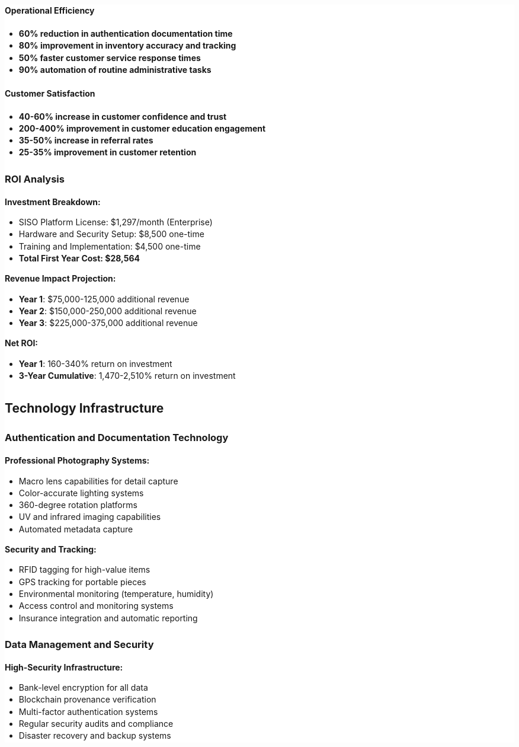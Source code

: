 #### Operational Efficiency
- **60% reduction in authentication documentation time**
- **80% improvement in inventory accuracy and tracking**
- **50% faster customer service response times**
- **90% automation of routine administrative tasks**

#### Customer Satisfaction
- **40-60% increase in customer confidence and trust**
- **200-400% improvement in customer education engagement**
- **35-50% increase in referral rates**
- **25-35% improvement in customer retention**

### ROI Analysis
**Investment Breakdown:**
- SISO Platform License: $1,297/month (Enterprise)
- Hardware and Security Setup: $8,500 one-time
- Training and Implementation: $4,500 one-time
- **Total First Year Cost: $28,564**

**Revenue Impact Projection:**
- **Year 1**: $75,000-125,000 additional revenue
- **Year 2**: $150,000-250,000 additional revenue
- **Year 3**: $225,000-375,000 additional revenue

**Net ROI:**
- **Year 1**: 160-340% return on investment
- **3-Year Cumulative**: 1,470-2,510% return on investment

## Technology Infrastructure

### Authentication and Documentation Technology
**Professional Photography Systems:**
- Macro lens capabilities for detail capture
- Color-accurate lighting systems
- 360-degree rotation platforms
- UV and infrared imaging capabilities
- Automated metadata capture

**Security and Tracking:**
- RFID tagging for high-value items
- GPS tracking for portable pieces
- Environmental monitoring (temperature, humidity)
- Access control and monitoring systems
- Insurance integration and automatic reporting

### Data Management and Security
**High-Security Infrastructure:**
- Bank-level encryption for all data
- Blockchain provenance verification
- Multi-factor authentication systems
- Regular security audits and compliance
- Disaster recovery and backup systems
